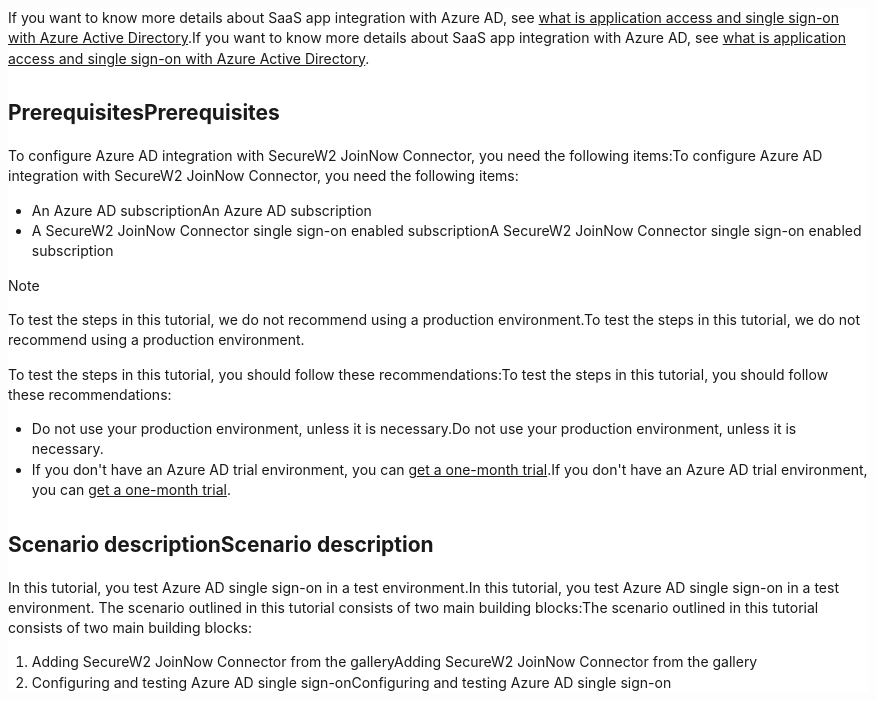 <span data-ttu-id="f2f54-109">If you want to know more details about SaaS app integration with Azure AD, see [what is application access and single sign-on with Azure Active Directory](../manage-apps/what-is-single-sign-on.md).</span><span class="sxs-lookup"><span data-stu-id="f2f54-109">If you want to know more details about SaaS app integration with Azure AD, see [what is application access and single sign-on with Azure Active Directory](../manage-apps/what-is-single-sign-on.md).</span></span>

## <a name="prerequisites"></a><span data-ttu-id="f2f54-110">Prerequisites</span><span class="sxs-lookup"><span data-stu-id="f2f54-110">Prerequisites</span></span>

<span data-ttu-id="f2f54-111">To configure Azure AD integration with SecureW2 JoinNow Connector, you need the following items:</span><span class="sxs-lookup"><span data-stu-id="f2f54-111">To configure Azure AD integration with SecureW2 JoinNow Connector, you need the following items:</span></span>

- <span data-ttu-id="f2f54-112">An Azure AD subscription</span><span class="sxs-lookup"><span data-stu-id="f2f54-112">An Azure AD subscription</span></span>
- <span data-ttu-id="f2f54-113">A SecureW2 JoinNow Connector single sign-on enabled subscription</span><span class="sxs-lookup"><span data-stu-id="f2f54-113">A SecureW2 JoinNow Connector single sign-on enabled subscription</span></span>

> [!NOTE]
> <span data-ttu-id="f2f54-114">To test the steps in this tutorial, we do not recommend using a production environment.</span><span class="sxs-lookup"><span data-stu-id="f2f54-114">To test the steps in this tutorial, we do not recommend using a production environment.</span></span>

<span data-ttu-id="f2f54-115">To test the steps in this tutorial, you should follow these recommendations:</span><span class="sxs-lookup"><span data-stu-id="f2f54-115">To test the steps in this tutorial, you should follow these recommendations:</span></span>

- <span data-ttu-id="f2f54-116">Do not use your production environment, unless it is necessary.</span><span class="sxs-lookup"><span data-stu-id="f2f54-116">Do not use your production environment, unless it is necessary.</span></span>
- <span data-ttu-id="f2f54-117">If you don't have an Azure AD trial environment, you can [get a one-month trial](https://azure.microsoft.com/pricing/free-trial/).</span><span class="sxs-lookup"><span data-stu-id="f2f54-117">If you don't have an Azure AD trial environment, you can [get a one-month trial](https://azure.microsoft.com/pricing/free-trial/).</span></span>

## <a name="scenario-description"></a><span data-ttu-id="f2f54-118">Scenario description</span><span class="sxs-lookup"><span data-stu-id="f2f54-118">Scenario description</span></span>
<span data-ttu-id="f2f54-119">In this tutorial, you test Azure AD single sign-on in a test environment.</span><span class="sxs-lookup"><span data-stu-id="f2f54-119">In this tutorial, you test Azure AD single sign-on in a test environment.</span></span> <span data-ttu-id="f2f54-120">The scenario outlined in this tutorial consists of two main building blocks:</span><span class="sxs-lookup"><span data-stu-id="f2f54-120">The scenario outlined in this tutorial consists of two main building blocks:</span></span>

1. <span data-ttu-id="f2f54-121">Adding SecureW2 JoinNow Connector from the gallery</span><span class="sxs-lookup"><span data-stu-id="f2f54-121">Adding SecureW2 JoinNow Connector from the gallery</span></span>
2. <span data-ttu-id="f2f54-122">Configuring and testing Azure AD single sign-on</span><span class="sxs-lookup"><span data-stu-id="f2f54-122">Configuring and testing Azure AD single sign-on</span></span>


[1]: ./media/securejoinnow-tutorial/tutorial_general_01.png
[2]: ./media/securejoinnow-tutorial/tutorial_general_02.png
[3]: ./media/securejoinnow-tutorial/tutorial_general_03.png
[4]: ./media/securejoinnow-tutorial/tutorial_general_04.png
[100]: ./media/securejoinnow-tutorial/tutorial_general_100.png
[200]: ./media/securejoinnow-tutorial/tutorial_general_200.png
[201]: ./media/securejoinnow-tutorial/tutorial_general_201.png
[202]: ./media/securejoinnow-tutorial/tutorial_general_202.png
[203]: ./media/securejoinnow-tutorial/tutorial_general_203.png